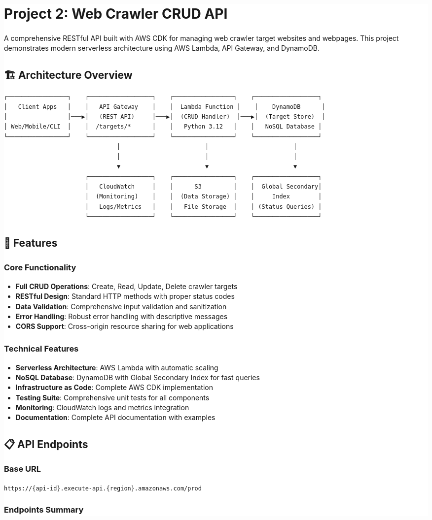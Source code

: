 # Project 2: Web Crawler CRUD API

A comprehensive RESTful API built with AWS CDK for managing web crawler target websites and webpages. This project demonstrates modern serverless architecture using AWS Lambda, API Gateway, and DynamoDB.

## 🏗️ Architecture Overview

```
┌─────────────────┐    ┌──────────────────┐    ┌─────────────────┐    ┌──────────────────┐
│   Client Apps   │    │   API Gateway    │    │  Lambda Function │    │    DynamoDB      │
│                 │───▶│   (REST API)     │───▶│  (CRUD Handler)  │───▶│  (Target Store)  │
│ Web/Mobile/CLI  │    │  /targets/*      │    │   Python 3.12   │    │   NoSQL Database │
└─────────────────┘    └──────────────────┘    └─────────────────┘    └──────────────────┘
                                │                        │                        │
                                │                        │                        │
                                ▼                        ▼                        ▼
                       ┌──────────────────┐    ┌─────────────────┐    ┌──────────────────┐
                       │   CloudWatch     │    │      S3         │    │  Global Secondary│
                       │  (Monitoring)    │    │  (Data Storage) │    │     Index        │
                       │   Logs/Metrics   │    │   File Storage  │    │ (Status Queries) │
                       └──────────────────┘    └─────────────────┘    └──────────────────┘
```

## 🚀 Features

### Core Functionality
- **Full CRUD Operations**: Create, Read, Update, Delete crawler targets
- **RESTful Design**: Standard HTTP methods with proper status codes
- **Data Validation**: Comprehensive input validation and sanitization
- **Error Handling**: Robust error handling with descriptive messages
- **CORS Support**: Cross-origin resource sharing for web applications

### Technical Features
- **Serverless Architecture**: AWS Lambda with automatic scaling
- **NoSQL Database**: DynamoDB with Global Secondary Index for fast queries
- **Infrastructure as Code**: Complete AWS CDK implementation
- **Testing Suite**: Comprehensive unit tests for all components
- **Monitoring**: CloudWatch logs and metrics integration
- **Documentation**: Complete API documentation with examples

## 📋 API Endpoints

### Base URL
```
https://{api-id}.execute-api.{region}.amazonaws.com/prod
```

### Endpoints Summary
